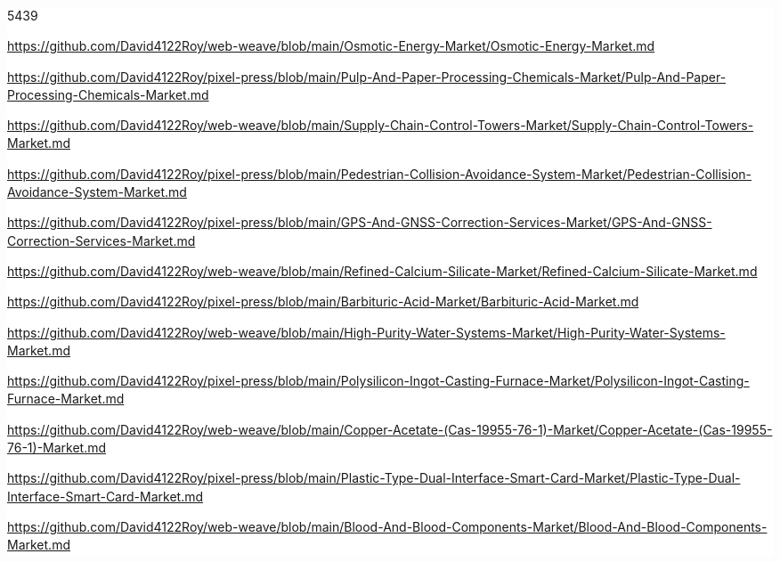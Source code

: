 5439</p><p><a href="https://github.com/David4122Roy/web-weave/blob/main/Osmotic-Energy-Market/Osmotic-Energy-Market.md">https://github.com/David4122Roy/web-weave/blob/main/Osmotic-Energy-Market/Osmotic-Energy-Market.md</a></p><p><a href="https://github.com/David4122Roy/pixel-press/blob/main/Pulp-And-Paper-Processing-Chemicals-Market/Pulp-And-Paper-Processing-Chemicals-Market.md">https://github.com/David4122Roy/pixel-press/blob/main/Pulp-And-Paper-Processing-Chemicals-Market/Pulp-And-Paper-Processing-Chemicals-Market.md</a></p><p><a href="https://github.com/David4122Roy/web-weave/blob/main/Supply-Chain-Control-Towers-Market/Supply-Chain-Control-Towers-Market.md">https://github.com/David4122Roy/web-weave/blob/main/Supply-Chain-Control-Towers-Market/Supply-Chain-Control-Towers-Market.md</a></p><p><a href="https://github.com/David4122Roy/pixel-press/blob/main/Pedestrian-Collision-Avoidance-System-Market/Pedestrian-Collision-Avoidance-System-Market.md">https://github.com/David4122Roy/pixel-press/blob/main/Pedestrian-Collision-Avoidance-System-Market/Pedestrian-Collision-Avoidance-System-Market.md</a></p><p><a href="https://github.com/David4122Roy/pixel-press/blob/main/GPS-And-GNSS-Correction-Services-Market/GPS-And-GNSS-Correction-Services-Market.md">https://github.com/David4122Roy/pixel-press/blob/main/GPS-And-GNSS-Correction-Services-Market/GPS-And-GNSS-Correction-Services-Market.md</a></p><p><a href="https://github.com/David4122Roy/web-weave/blob/main/Refined-Calcium-Silicate-Market/Refined-Calcium-Silicate-Market.md">https://github.com/David4122Roy/web-weave/blob/main/Refined-Calcium-Silicate-Market/Refined-Calcium-Silicate-Market.md</a></p><p><a href="https://github.com/David4122Roy/pixel-press/blob/main/Barbituric-Acid-Market/Barbituric-Acid-Market.md">https://github.com/David4122Roy/pixel-press/blob/main/Barbituric-Acid-Market/Barbituric-Acid-Market.md</a></p><p><a href="https://github.com/David4122Roy/web-weave/blob/main/High-Purity-Water-Systems-Market/High-Purity-Water-Systems-Market.md">https://github.com/David4122Roy/web-weave/blob/main/High-Purity-Water-Systems-Market/High-Purity-Water-Systems-Market.md</a></p><p><a href="https://github.com/David4122Roy/pixel-press/blob/main/Polysilicon-Ingot-Casting-Furnace-Market/Polysilicon-Ingot-Casting-Furnace-Market.md">https://github.com/David4122Roy/pixel-press/blob/main/Polysilicon-Ingot-Casting-Furnace-Market/Polysilicon-Ingot-Casting-Furnace-Market.md</a></p><p><a href="https://github.com/David4122Roy/web-weave/blob/main/Copper-Acetate-(Cas-19955-76-1)-Market/Copper-Acetate-(Cas-19955-76-1)-Market.md">https://github.com/David4122Roy/web-weave/blob/main/Copper-Acetate-(Cas-19955-76-1)-Market/Copper-Acetate-(Cas-19955-76-1)-Market.md</a></p><p><a href="https://github.com/David4122Roy/pixel-press/blob/main/Plastic-Type-Dual-Interface-Smart-Card-Market/Plastic-Type-Dual-Interface-Smart-Card-Market.md">https://github.com/David4122Roy/pixel-press/blob/main/Plastic-Type-Dual-Interface-Smart-Card-Market/Plastic-Type-Dual-Interface-Smart-Card-Market.md</a></p><p><a href="https://github.com/David4122Roy/web-weave/blob/main/Blood-And-Blood-Components-Market/Blood-And-Blood-Components-Market.md">https://github.com/David4122Roy/web-weave/blob/main/Blood-And-Blood-Components-Market/Blood-And-Blood-Components-Market.md</a></p>
